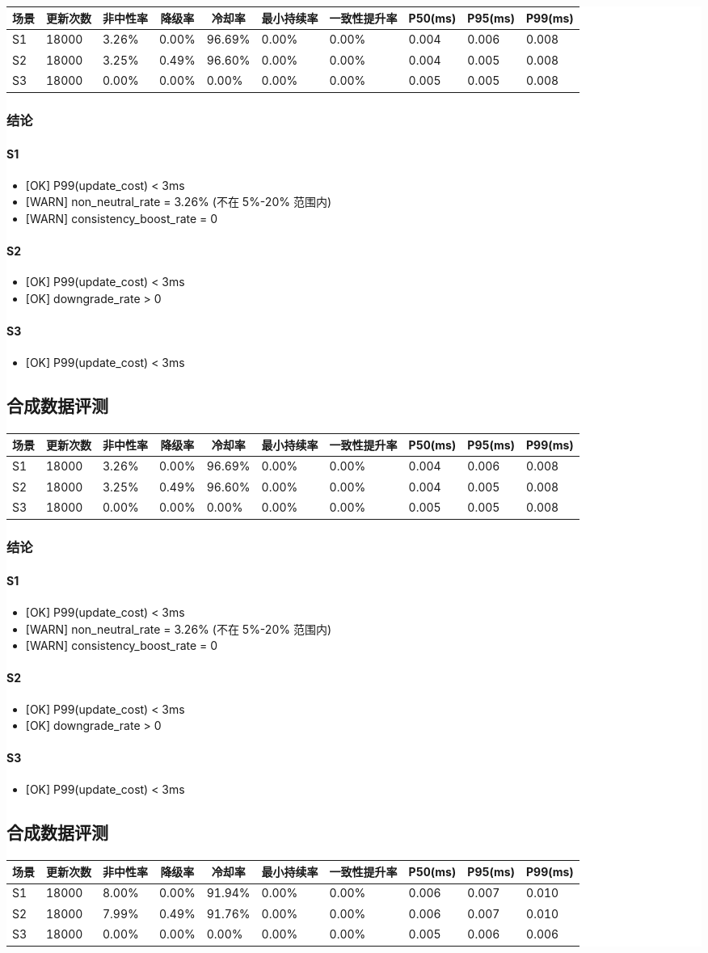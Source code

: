 | 场景 | 更新次数 | 非中性率 | 降级率 | 冷却率 | 最小持续率 | 一致性提升率 | P50(ms) | P95(ms) | P99(ms) |
--- | --- | --- | --- | --- | --- | --- | --- | --- | --- |
S1 | 18000 | 3.26% | 0.00% | 96.69% | 0.00% | 0.00% | 0.004 | 0.006 | 0.008 |
S2 | 18000 | 3.25% | 0.49% | 96.60% | 0.00% | 0.00% | 0.004 | 0.005 | 0.008 |
S3 | 18000 | 0.00% | 0.00% | 0.00% | 0.00% | 0.00% | 0.005 | 0.005 | 0.008 |

### 结论

#### S1

- [OK] P99(update_cost) < 3ms
- [WARN] non_neutral_rate = 3.26% (不在 5%-20% 范围内)
- [WARN] consistency_boost_rate = 0

#### S2

- [OK] P99(update_cost) < 3ms
- [OK] downgrade_rate > 0

#### S3

- [OK] P99(update_cost) < 3ms


## 合成数据评测

| 场景 | 更新次数 | 非中性率 | 降级率 | 冷却率 | 最小持续率 | 一致性提升率 | P50(ms) | P95(ms) | P99(ms) |
--- | --- | --- | --- | --- | --- | --- | --- | --- | --- |
S1 | 18000 | 3.26% | 0.00% | 96.69% | 0.00% | 0.00% | 0.004 | 0.006 | 0.008 |
S2 | 18000 | 3.25% | 0.49% | 96.60% | 0.00% | 0.00% | 0.004 | 0.005 | 0.008 |
S3 | 18000 | 0.00% | 0.00% | 0.00% | 0.00% | 0.00% | 0.005 | 0.005 | 0.008 |

### 结论

#### S1

- [OK] P99(update_cost) < 3ms
- [WARN] non_neutral_rate = 3.26% (不在 5%-20% 范围内)
- [WARN] consistency_boost_rate = 0

#### S2

- [OK] P99(update_cost) < 3ms
- [OK] downgrade_rate > 0

#### S3

- [OK] P99(update_cost) < 3ms


## 合成数据评测

| 场景 | 更新次数 | 非中性率 | 降级率 | 冷却率 | 最小持续率 | 一致性提升率 | P50(ms) | P95(ms) | P99(ms) |
--- | --- | --- | --- | --- | --- | --- | --- | --- | --- |
S1 | 18000 | 8.00% | 0.00% | 91.94% | 0.00% | 0.00% | 0.006 | 0.007 | 0.010 |
S2 | 18000 | 7.99% | 0.49% | 91.76% | 0.00% | 0.00% | 0.006 | 0.007 | 0.010 |
S3 | 18000 | 0.00% | 0.00% | 0.00% | 0.00% | 0.00% | 0.005 | 0.006 | 0.006 |

